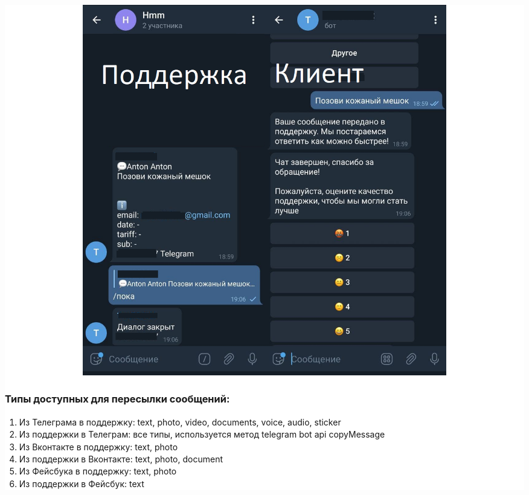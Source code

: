 <p align="center"><img  src="./readme_assets/4.png" width="70%" ></p>

### Типы доступных для пересылки сообщений:
1. Из Телеграма в поддержку:
   text, photo, video, documents, voice, audio, sticker
2. Из поддержки в Телеграм:
   все типы, используется метод telegram bot api copyMessage
3. Из Вконтакте в поддержку:
   text, photo    
4. Из поддержки в Вконтакте:
   text, photo, document
5. Из Фейсбука в поддержку:
   text, photo   
6. Из поддержки в Фейсбук:
   text
